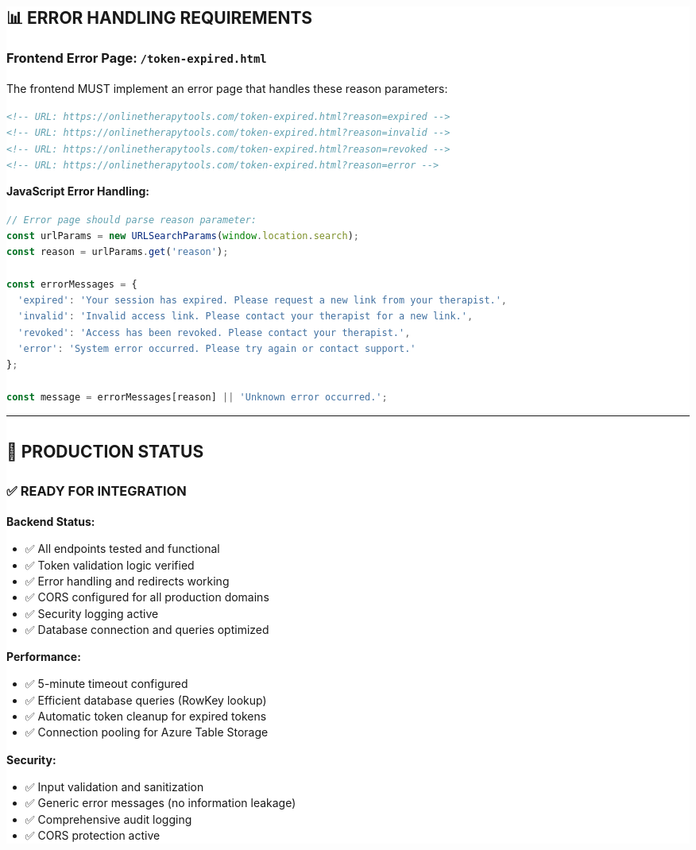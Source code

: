 
## 📊 **ERROR HANDLING REQUIREMENTS**

### **Frontend Error Page: `/token-expired.html`**

The frontend MUST implement an error page that handles these reason parameters:

```html
<!-- URL: https://onlinetherapytools.com/token-expired.html?reason=expired -->
<!-- URL: https://onlinetherapytools.com/token-expired.html?reason=invalid -->
<!-- URL: https://onlinetherapytools.com/token-expired.html?reason=revoked -->
<!-- URL: https://onlinetherapytools.com/token-expired.html?reason=error -->
```

**JavaScript Error Handling:**
```javascript
// Error page should parse reason parameter:
const urlParams = new URLSearchParams(window.location.search);
const reason = urlParams.get('reason');

const errorMessages = {
  'expired': 'Your session has expired. Please request a new link from your therapist.',
  'invalid': 'Invalid access link. Please contact your therapist for a new link.',
  'revoked': 'Access has been revoked. Please contact your therapist.',
  'error': 'System error occurred. Please try again or contact support.'
};

const message = errorMessages[reason] || 'Unknown error occurred.';
```

---

## 🚀 **PRODUCTION STATUS**

### **✅ READY FOR INTEGRATION**

**Backend Status:**
- ✅ All endpoints tested and functional
- ✅ Token validation logic verified
- ✅ Error handling and redirects working
- ✅ CORS configured for all production domains
- ✅ Security logging active
- ✅ Database connection and queries optimized

**Performance:**
- ✅ 5-minute timeout configured
- ✅ Efficient database queries (RowKey lookup)
- ✅ Automatic token cleanup for expired tokens
- ✅ Connection pooling for Azure Table Storage

**Security:**
- ✅ Input validation and sanitization
- ✅ Generic error messages (no information leakage)
- ✅ Comprehensive audit logging
- ✅ CORS protection active
